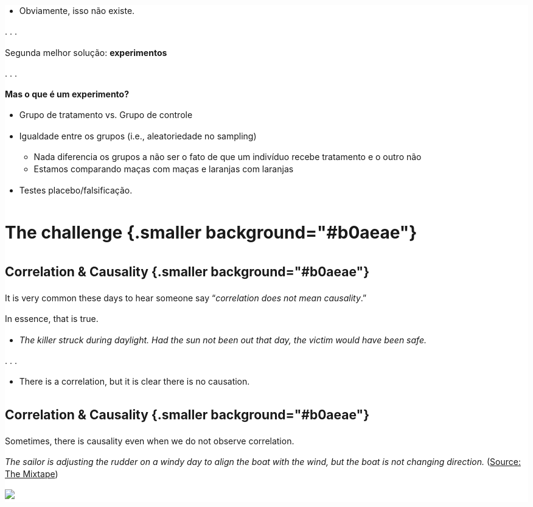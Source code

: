 - Obviamente, isso não existe.

. . .

Segunda melhor solução: **experimentos**

. . .

**Mas o que é um experimento?**

- Grupo de tratamento vs. Grupo de controle

- Igualdade entre os grupos (i.e., aleatoriedade no sampling)

    - Nada diferencia os grupos a não ser o fato de que um indivíduo recebe tratamento e o outro não
    - Estamos comparando maças com maças e laranjas com laranjas
      
- Testes placebo/falsificação.













# The challenge {.smaller background="#b0aeae"}

## Correlation & Causality {.smaller background="#b0aeae"}


It is very common these days to hear someone say “*correlation does not mean causality*.” 

In essence, that is true.

- *The killer struck during daylight. Had the sun not been out that day, the victim would have been safe.*

. . .

- There is a correlation, but it is clear there is no causation.







## Correlation & Causality  {.smaller background="#b0aeae"}

Sometimes, there is causality even when we do not observe correlation.

*The sailor is adjusting the rudder on a windy day to align the boat with the wind, but the boat is not changing direction.* ([Source: The Mixtape](https://mixtape.scunning.com/01-introduction#do-not-confuse-correlation-with-causality))


![](figs/scottboat.jpg)

